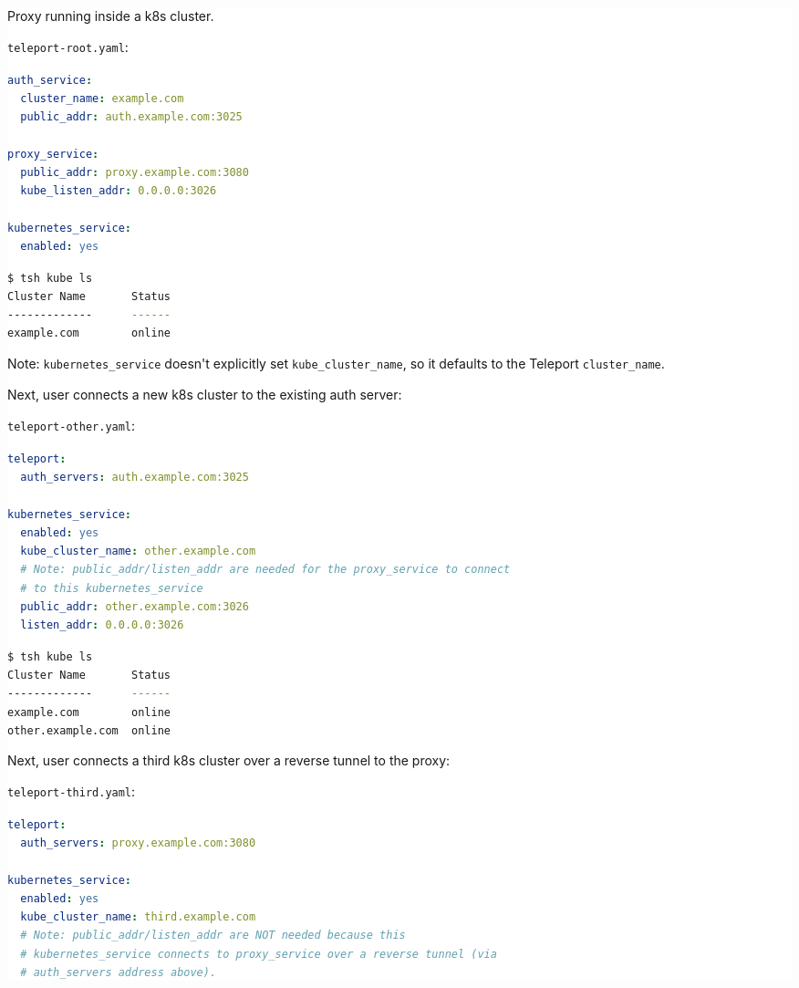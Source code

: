 Proxy running inside a k8s cluster.

`teleport-root.yaml`:
```yaml
auth_service:
  cluster_name: example.com
  public_addr: auth.example.com:3025

proxy_service:
  public_addr: proxy.example.com:3080
  kube_listen_addr: 0.0.0.0:3026

kubernetes_service:
  enabled: yes
```

```sh
$ tsh kube ls
Cluster Name       Status
-------------      ------
example.com        online
```

Note: `kubernetes_service` doesn't explicitly set `kube_cluster_name`, so it
defaults to the Teleport `cluster_name`.

Next, user connects a new k8s cluster to the existing auth server:

`teleport-other.yaml`:
```yaml
teleport:
  auth_servers: auth.example.com:3025

kubernetes_service:
  enabled: yes
  kube_cluster_name: other.example.com
  # Note: public_addr/listen_addr are needed for the proxy_service to connect
  # to this kubernetes_service
  public_addr: other.example.com:3026
  listen_addr: 0.0.0.0:3026
```

```sh
$ tsh kube ls
Cluster Name       Status
-------------      ------
example.com        online
other.example.com  online
```

Next, user connects a third k8s cluster over a reverse tunnel to the proxy:

`teleport-third.yaml`:
```yaml
teleport:
  auth_servers: proxy.example.com:3080

kubernetes_service:
  enabled: yes
  kube_cluster_name: third.example.com
  # Note: public_addr/listen_addr are NOT needed because this
  # kubernetes_service connects to proxy_service over a reverse tunnel (via
  # auth_servers address above).
```
